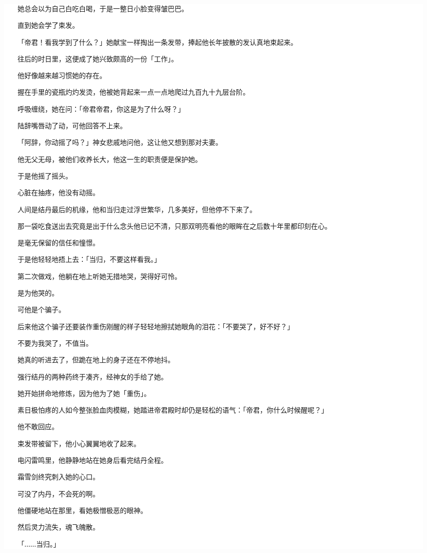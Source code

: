 &emsp;&emsp;她总会以为自己白吃白喝，于是一整日小脸变得皱巴巴。  
  
&emsp;&emsp;直到她会学了束发。  
  
&emsp;&emsp;「帝君！看我学到了什么？」她献宝一样掏出一条发带，捧起他长年披散的发认真地束起来。  
  
&emsp;&emsp;往后的时日里，这便成了她兴致颇高的一份「工作」。  
  
&emsp;&emsp;他好像越来越习惯她的存在。  
  
&emsp;&emsp;握在手里的瓷瓶灼灼发烫，他被她背起来一点一点地爬过九百九十九层台阶。  
  
&emsp;&emsp;呼吸缠绕，她在问：「帝君帝君，你这是为了什么呀？」  
  
&emsp;&emsp;陆辞嘴唇动了动，可他回答不上来。  
  
&emsp;&emsp;「阿辞，你动摇了吗？」神女悲戚地问他，这让他又想到那对夫妻。  
  
&emsp;&emsp;他无父无母，被他们收养长大，他这一生的职责便是保护她。  
  
&emsp;&emsp;于是他摇了摇头。  
  
&emsp;&emsp;心脏在抽疼，他没有动摇。  
  
&emsp;&emsp;人间是结丹最后的机缘，他和当归走过浮世繁华，几多美好，但他停不下来了。  
  
&emsp;&emsp;那一袋吃食送出去究竟是出于什么念头他已记不清，只那双明亮看他的眼眸在之后数十年里都印刻在心。  
  
&emsp;&emsp;是毫无保留的信任和憧憬。  
  
&emsp;&emsp;于是他轻轻地捂上去：「当归，不要这样看我。」  
  
&emsp;&emsp;第二次做戏，他躺在地上听她无措地哭，哭得好可怜。  
  
&emsp;&emsp;是为他哭的。  
  
&emsp;&emsp;可他是个骗子。  
  
&emsp;&emsp;后来他这个骗子还要装作重伤刚醒的样子轻轻地擦拭她眼角的泪花：「不要哭了，好不好？」  
  
&emsp;&emsp;不要为我哭了，不值当。  
  
&emsp;&emsp;她真的听进去了，但跪在地上的身子还在不停地抖。  
  
&emsp;&emsp;强行结丹的两种药终于凑齐，经神女的手给了她。  
  
&emsp;&emsp;她开始拼命地修炼，因为他为了她「重伤」。  
  
&emsp;&emsp;素日极怕疼的人如今整张脸血肉模糊，她踏进帝君殿时却仍是轻松的语气：「帝君，你什么时候醒呢？」  
  
&emsp;&emsp;他不敢回应。  
  
&emsp;&emsp;束发带被留下，他小心翼翼地收了起来。  
  
&emsp;&emsp;电闪雷鸣里，他静静地站在她身后看完结丹全程。  
  
&emsp;&emsp;霜雪剑终究刺入她的心口。  
  
&emsp;&emsp;可没了内丹，不会死的啊。  
  
&emsp;&emsp;他僵硬地站在那里，看她极憎极恶的眼神。  
  
&emsp;&emsp;然后灵力流失，魂飞魄散。  
  
&emsp;&emsp;「……当归。」  
  